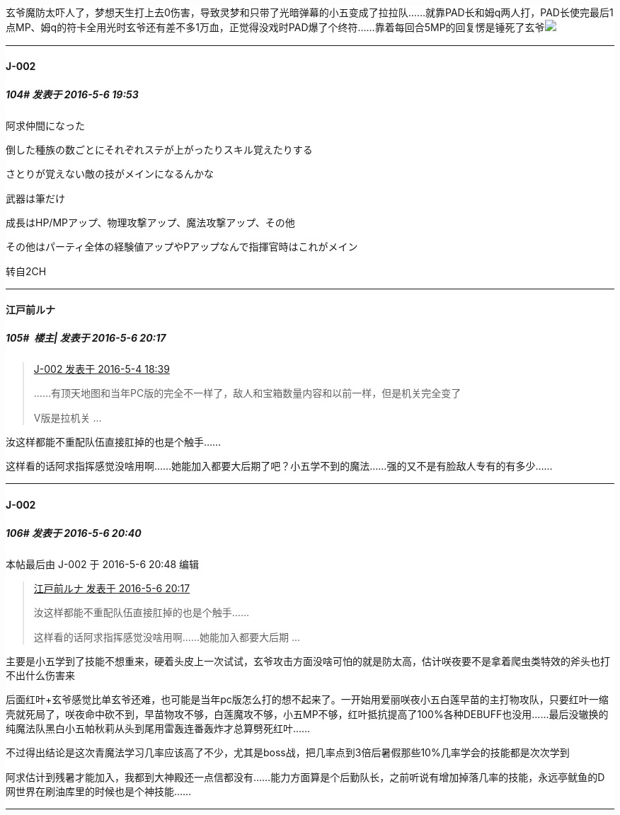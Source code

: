 玄爷魔防太吓人了，梦想天生打上去0伤害，导致灵梦和只带了光暗弹幕的小五变成了拉拉队……就靠PAD长和姆q两人打，PAD长使完最后1点MP、姆q的符卡全用光时玄爷还有差不多1万血，正觉得没戏时PAD爆了个终符……靠着每回合5MP的回复愣是锤死了玄爷<img src="https://static.saraba1st.com/image/smiley/face/35.gif" referrerpolicy="no-referrer"> 

*****

####  J-002  
##### 104#       发表于 2016-5-6 19:53

阿求仲間になった 

倒した種族の数ごとにそれぞれステが上がったりスキル覚えたりする 

さとりが覚えない敵の技がメインになるんかな 

武器は筆だけ 

成長はHP/MPアップ、物理攻撃アップ、魔法攻撃アップ、その他 

その他はパーティ全体の経験値アップやPアップなんで指揮官時はこれがメイン

转自2CH

*****

####  江戸前ルナ  
##### 105#         楼主| 发表于 2016-5-6 20:17

<blockquote><a href="httphttps://bbs.saraba1st.com/2b/forum.php?mod=redirect&amp;goto=findpost&amp;pid=32335775&amp;ptid=1171959" target="_blank">J-002 发表于 2016-5-4 18:39</a>

……有顶天地图和当年PC版的完全不一样了，敌人和宝箱数量内容和以前一样，但是机关完全变了

V版是拉机关 ...</blockquote>
汝这样都能不重配队伍直接肛掉的也是个触手……

这样看的话阿求指挥感觉没啥用啊……她能加入都要大后期了吧？小五学不到的魔法……强的又不是有脸敌人专有的有多少……

*****

####  J-002  
##### 106#       发表于 2016-5-6 20:40

 本帖最后由 J-002 于 2016-5-6 20:48 编辑 
<blockquote><a href="httphttps://bbs.saraba1st.com/2b/forum.php?mod=redirect&amp;goto=findpost&amp;pid=32355728&amp;ptid=1171959" target="_blank">江戸前ルナ 发表于 2016-5-6 20:17</a>

汝这样都能不重配队伍直接肛掉的也是个触手……

这样看的话阿求指挥感觉没啥用啊……她能加入都要大后期 ...</blockquote>
主要是小五学到了技能不想重来，硬着头皮上一次试试，玄爷攻击方面没啥可怕的就是防太高，估计咲夜要不是拿着爬虫类特效的斧头也打不出什么伤害来

后面红叶+玄爷感觉比单玄爷还难，也可能是当年pc版怎么打的想不起来了。一开始用爱丽咲夜小五白莲早苗的主打物攻队，只要红叶一缩壳就死局了，咲夜命中砍不到，早苗物攻不够，白莲魔攻不够，小五MP不够，红叶抵抗提高了100%各种DEBUFF也没用……最后没辙换的纯魔法队黑白小五帕秋莉从头到尾用雷轰连番轰炸才总算劈死红叶……

不过得出结论是这次青魔法学习几率应该高了不少，尤其是boss战，把几率点到3倍后暑假那些10%几率学会的技能都是次次学到

阿求估计到残暑才能加入，我都到大神殿还一点信都没有……能力方面算是个后勤队长，之前听说有增加掉落几率的技能，永远亭鱿鱼的D网世界在刷油库里的时候也是个神技能……

*****
